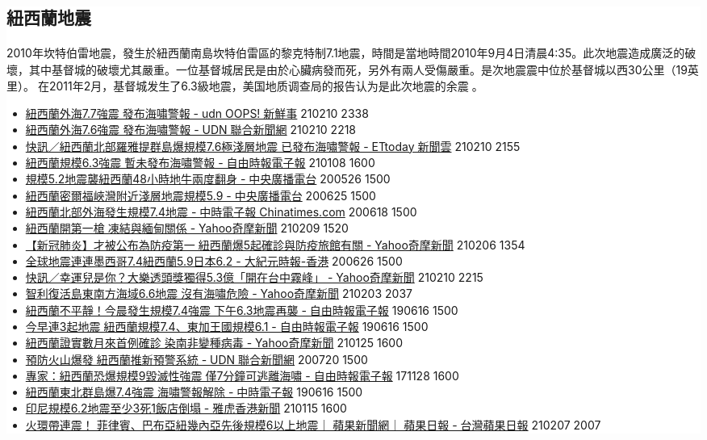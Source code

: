 ## 紐西蘭地震

2010年坎特伯雷地震，發生於紐西蘭南島坎特伯雷區的黎克特制7.1地震，時間是當地時間2010年9月4日清晨4:35。此次地震造成廣泛的破壞，其中基督城的破壞尤其嚴重。一位基督城居民是由於心臟病發而死，另外有兩人受傷嚴重。是次地震震中位於基督城以西30公里（19英里）。
在2011年2月，基督城发生了6.3級地震，美国地质调查局的报告认为是此次地震的余震 。
- [紐西蘭外海7.7強震 發布海嘯警報 - udn OOPS! 新鮮事](https://udn.com/news/story/6809/5246992 "紐西蘭外海7.7強震 發布海嘯警報 - udn OOPS! 新鮮事") 210210 2338
- [紐西蘭外海7.6強震 發布海嘯警報 - UDN 聯合新聞網](https://udn.com/news/story/6811/5246992 "紐西蘭外海7.6強震 發布海嘯警報 - UDN 聯合新聞網") 210210 2218
- [快訊／紐西蘭北部羅雅提群島爆規模7.6極淺層地震 已發布海嘯警報 - ETtoday 新聞雲](https://www.ettoday.net/news/20210210/1918707.htm "快訊／紐西蘭北部羅雅提群島爆規模7.6極淺層地震 已發布海嘯警報 - ETtoday 新聞雲") 210210 2155
- [紐西蘭規模6.3強震 暫未發布海嘯警報 - 自由時報電子報](https://news.ltn.com.tw/news/world/breakingnews/3404860 "紐西蘭規模6.3強震 暫未發布海嘯警報 - 自由時報電子報") 210108 1600
- [規模5.2地震襲紐西蘭48小時地牛兩度翻身 - 中央廣播電台](https://www.rti.org.tw/news/view/id/2065534 "規模5.2地震襲紐西蘭48小時地牛兩度翻身 - 中央廣播電台") 200526 1500
- [紐西蘭密爾福峽灣附近淺層地震規模5.9 - 中央廣播電台](https://www.rti.org.tw/news/view/id/2069494 "紐西蘭密爾福峽灣附近淺層地震規模5.9 - 中央廣播電台") 200625 1500
- [紐西蘭北部外海發生規模7.4地震 - 中時電子報 Chinatimes.com](https://www.chinatimes.com/realtimenews/20200618006114-260408 "紐西蘭北部外海發生規模7.4地震 - 中時電子報 Chinatimes.com") 200618 1500
- [紐西蘭開第一槍 凍結與緬甸關係 - Yahoo奇摩新聞](https://tw.news.yahoo.com/%E7%B4%90%E8%A5%BF%E8%98%AD%E9%96%8B%E7%AC%AC-%E6%A7%8D-%E5%87%8D%E7%B5%90%E8%88%87%E7%B7%AC%E7%94%B8%E9%97%9C%E4%BF%82-072003887.html "紐西蘭開第一槍 凍結與緬甸關係 - Yahoo奇摩新聞") 210209 1520
- [【新冠肺炎】才被公布為防疫第一 紐西蘭爆5起確診與防疫旅館有關 - Yahoo奇摩新聞](https://tw.news.yahoo.com/%E6%96%B0%E5%86%A0%E8%82%BA%E7%82%8E-%E6%89%8D%E8%A2%AB%E5%85%AC%E5%B8%83%E7%82%BA%E9%98%B2%E7%96%AB%E7%AC%AC-%E7%B4%90%E8%A5%BF%E8%98%AD%E7%88%865%E8%B5%B7%E7%A2%BA%E8%A8%BA%E8%88%87%E9%98%B2%E7%96%AB%E6%97%85%E9%A4%A8%E6%9C%89%E9%97%9C-055400009.html "【新冠肺炎】才被公布為防疫第一 紐西蘭爆5起確診與防疫旅館有關 - Yahoo奇摩新聞") 210206 1354
- [全球地震連連墨西哥7.4紐西蘭5.9日本6.2 - 大紀元時報-香港](http://hk.epochtimes.com/news/2020-06-26/84457631 "全球地震連連墨西哥7.4紐西蘭5.9日本6.2 - 大紀元時報-香港") 200626 1500
- [快訊／幸運兒是你？大樂透頭獎獨得5.3億「開在台中霧峰」 - Yahoo奇摩新聞](https://tw.news.yahoo.com/%E5%BF%AB%E8%A8%8A-%E5%B9%B8%E9%81%8B%E5%85%92%E6%98%AF%E4%BD%A0-%E5%A4%A7%E6%A8%82%E9%80%8F%E9%A0%AD%E7%8D%8E%E7%8D%A8%E5%BE%975-3%E5%84%84-%E9%96%8B%E5%9C%A8%E5%8F%B0%E4%B8%AD%E9%9C%A7%E5%B3%B0-141500119.html "快訊／幸運兒是你？大樂透頭獎獨得5.3億「開在台中霧峰」 - Yahoo奇摩新聞") 210210 2215
- [智利復活島東南方海域6.6地震 沒有海嘯危險 - Yahoo奇摩新聞](https://tw.news.yahoo.com/%E6%99%BA%E5%88%A9%E5%BE%A9%E6%B4%BB%E5%B3%B6%E6%9D%B1%E5%8D%97%E6%96%B9%E6%B5%B7%E5%9F%9F6-6%E5%9C%B0%E9%9C%87-%E6%B2%92%E6%9C%89%E6%B5%B7%E5%98%AF%E5%8D%B1%E9%9A%AA-123734134.html "智利復活島東南方海域6.6地震 沒有海嘯危險 - Yahoo奇摩新聞") 210203 2037
- [紐西蘭不平靜！今晨發生規模7.4強震 下午6.3地震再襲 - 自由時報電子報](https://news.ltn.com.tw/news/world/breakingnews/2824039 "紐西蘭不平靜！今晨發生規模7.4強震 下午6.3地震再襲 - 自由時報電子報") 190616 1500
- [今早連3起地震 紐西蘭規模7.4、東加王國規模6.1 - 自由時報電子報](https://news.ltn.com.tw/news/world/breakingnews/2823770 "今早連3起地震 紐西蘭規模7.4、東加王國規模6.1 - 自由時報電子報") 190616 1500
- [紐西蘭證實數月來首例確診 染南非變種病毒 - Yahoo奇摩新聞](https://tw.news.yahoo.com/%E7%B4%90%E8%A5%BF%E8%98%AD%E8%AD%89%E5%AF%A6%E6%95%B8%E6%9C%88%E4%BE%86%E9%A6%96%E4%BE%8B%E7%A2%BA%E8%A8%BA-%E6%9F%93%E5%8D%97%E9%9D%9E%E8%AE%8A%E7%A8%AE%E7%97%85%E6%AF%92-054523074.html "紐西蘭證實數月來首例確診 染南非變種病毒 - Yahoo奇摩新聞") 210125 1600
- [預防火山爆發 紐西蘭推新預警系統 - UDN 聯合新聞網](https://udn.com/news/story/6812/4716227 "預防火山爆發 紐西蘭推新預警系統 - UDN 聯合新聞網") 200720 1500
- [專家：紐西蘭恐爆規模9毀滅性強震 僅7分鐘可逃離海嘯 - 自由時報電子報](https://news.ltn.com.tw/news/world/breakingnews/2266576 "專家：紐西蘭恐爆規模9毀滅性強震 僅7分鐘可逃離海嘯 - 自由時報電子報") 171128 1600
- [紐西蘭東北群島爆7.4強震 海嘯警報解除 - 中時電子報](https://www.chinatimes.com/realtimenews/20190616000856-260408 "紐西蘭東北群島爆7.4強震 海嘯警報解除 - 中時電子報") 190616 1500
- [印尼規模6.2地震至少3死1飯店倒塌 - 雅虎香港新聞](https://hk.news.yahoo.com/%E5%8D%B0%E5%B0%BC%E8%A6%8F%E6%A8%A16-2%E5%9C%B0%E9%9C%87-%E8%87%B3%E5%B0%913%E6%AD%BB1%E9%A3%AF%E5%BA%97%E5%80%92%E5%A1%8C-053501881.html "印尼規模6.2地震至少3死1飯店倒塌 - 雅虎香港新聞") 210115 1600
- [火環帶連震！ 菲律賓、巴布亞紐幾內亞先後規模6以上地震｜ 蘋果新聞網｜ 蘋果日報 - 台灣蘋果日報](https://tw.appledaily.com/international/20210207/PIRTB7AA2NCCTCGTJBGUFQURTA/ "火環帶連震！ 菲律賓、巴布亞紐幾內亞先後規模6以上地震｜ 蘋果新聞網｜ 蘋果日報 - 台灣蘋果日報") 210207 2007
